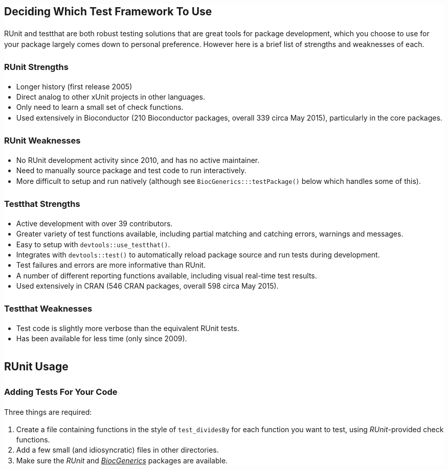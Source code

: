 ## Deciding Which Test Framework To Use

RUnit and testthat are both robust testing solutions that are great
tools for package development, which you choose to use for your package
largely comes down to personal preference. However here is a brief list
of strengths and weaknesses of each.

### RUnit Strengths

-   Longer history (first release 2005)
-   Direct analog to other xUnit projects in other languages.
-   Only need to learn a small set of check functions.
-   Used extensively in Bioconductor (210 Bioconductor packages, overall
    339 circa May 2015), particularly in the core packages.

### RUnit Weaknesses

-   No RUnit development activity since 2010, and has no active
    maintainer.
-   Need to manually source package and test code to run interactively.
-   More difficult to setup and run natively (although see
    `BiocGenerics:::testPackage()` below which handles some of this).

### Testthat Strengths

-   Active development with over 39 contributors.
-   Greater variety of test functions available, including partial
    matching and catching errors, warnings and messages.
-   Easy to setup with `devtools::use_testthat()`.
-   Integrates with `devtools::test()` to automatically reload package
    source and run tests during development.
-   Test failures and errors are more informative than RUnit.
-   A number of different reporting functions available, including
    visual real-time test results.
-   Used extensively in CRAN (546 CRAN packages, overall 598 circa May
    2015).

### Testthat Weaknesses

-   Test code is slightly more verbose than the equivalent RUnit tests.
-   Has been available for less time (only since 2009).

## RUnit Usage

### Adding Tests For Your Code

Three things are required:

1.  Create a file containing functions in the style of `test_dividesBy`
    for each function you want to test, using *RUnit*-provided check
    functions.
2.  Add a few small (and idiosyncratic) files in other directories.
3.  Make sure the *RUnit* and
    *[BiocGenerics](https://bioconductor.org/packages/3.15/BiocGenerics)*
    packages are available.
